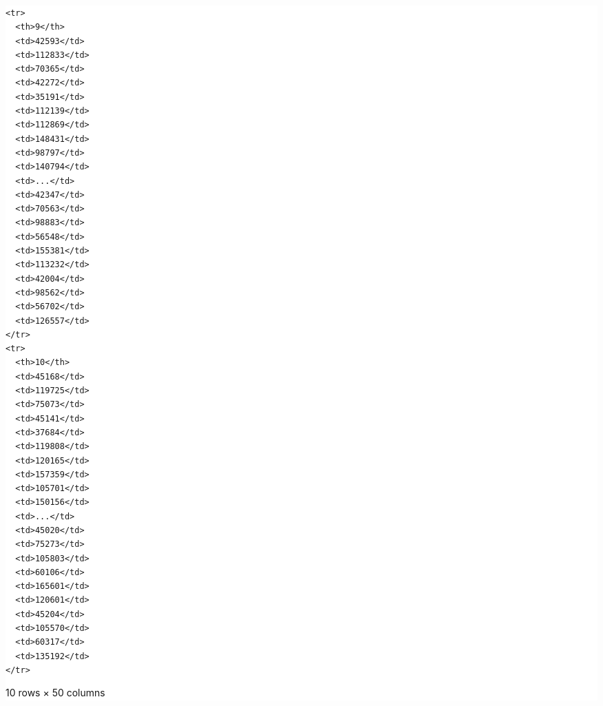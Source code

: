     <tr>
      <th>9</th>
      <td>42593</td>
      <td>112833</td>
      <td>70365</td>
      <td>42272</td>
      <td>35191</td>
      <td>112139</td>
      <td>112869</td>
      <td>148431</td>
      <td>98797</td>
      <td>140794</td>
      <td>...</td>
      <td>42347</td>
      <td>70563</td>
      <td>98883</td>
      <td>56548</td>
      <td>155381</td>
      <td>113232</td>
      <td>42004</td>
      <td>98562</td>
      <td>56702</td>
      <td>126557</td>
    </tr>
    <tr>
      <th>10</th>
      <td>45168</td>
      <td>119725</td>
      <td>75073</td>
      <td>45141</td>
      <td>37684</td>
      <td>119808</td>
      <td>120165</td>
      <td>157359</td>
      <td>105701</td>
      <td>150156</td>
      <td>...</td>
      <td>45020</td>
      <td>75273</td>
      <td>105803</td>
      <td>60106</td>
      <td>165601</td>
      <td>120601</td>
      <td>45204</td>
      <td>105570</td>
      <td>60317</td>
      <td>135192</td>
    </tr>
  </tbody>
</table>
<p>10 rows × 50 columns</p>
</div>
